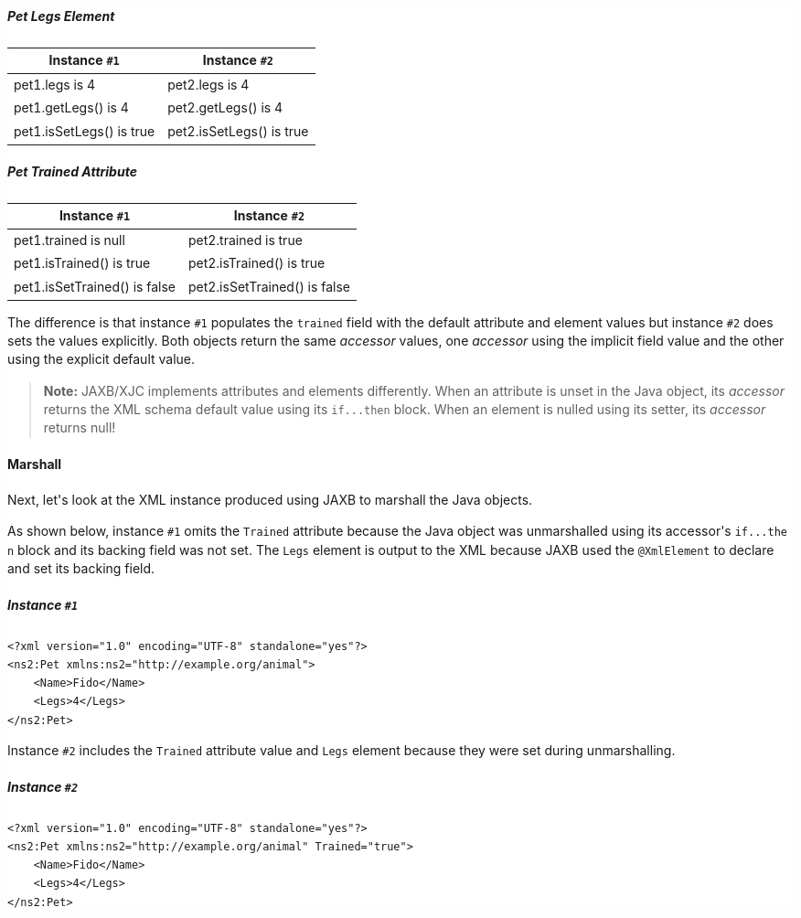 ##### Pet Legs Element
| Instance `#1`                | Instance `#2`                |
| ---------------------------- | ---------------------------- |
| pet1.legs is 4               | pet2.legs is 4               |
| pet1.getLegs() is 4          | pet2.getLegs() is 4          |
| pet1.isSetLegs() is true     | pet2.isSetLegs() is true     |

##### Pet Trained Attribute
| Instance `#1`                | Instance `#2`                |
| ---------------------------- | ---------------------------- |
| pet1.trained is null         | pet2.trained is true         |
| pet1.isTrained() is true     | pet2.isTrained() is true     |
| pet1.isSetTrained() is false | pet2.isSetTrained() is false |

The difference is that instance `#1` populates the `trained` field with the default attribute and element values but instance `#2` does sets the values explicitly. Both objects return the same _accessor_ values, one _accessor_ using the implicit field value and the other using the explicit default value.

> **Note:** JAXB/XJC implements attributes and elements differently. When  an attribute is unset in the Java object, its _accessor_ returns the XML schema default value using its `if...then` block. When an element is nulled using its setter, its _accessor_ returns null!

#### Marshall

Next, let's look at the XML instance produced using JAXB to marshall the Java objects.

As shown below, instance `#1` omits the `Trained` attribute because the Java object was unmarshalled using its accessor's `if...then` block and its backing field was not set. The `Legs` element is output to the XML because JAXB used the `@XmlElement` to declare and set its backing field.

##### Instance `#1`
```
<?xml version="1.0" encoding="UTF-8" standalone="yes"?>
<ns2:Pet xmlns:ns2="http://example.org/animal">
    <Name>Fido</Name>
    <Legs>4</Legs>
</ns2:Pet>
```

Instance `#2` includes the `Trained` attribute value and `Legs` element because they were set during unmarshalling.

##### Instance `#2`
```
<?xml version="1.0" encoding="UTF-8" standalone="yes"?>
<ns2:Pet xmlns:ns2="http://example.org/animal" Trained="true">
    <Name>Fido</Name>
    <Legs>4</Legs>
</ns2:Pet>
```

